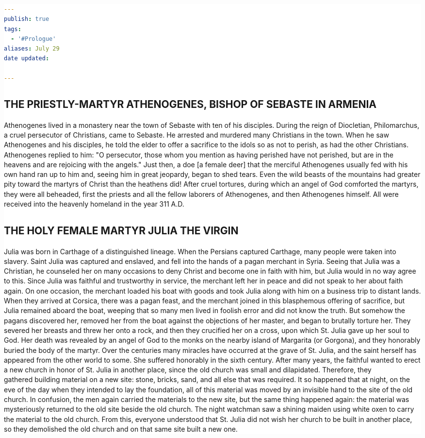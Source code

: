 ```yaml
---
publish: true
tags:
  - '#Prologue'
aliases: July 29
date updated:

---
```


## THE PRIESTLY-MARTYR ATHENOGENES, BISHOP OF SEBASTE IN ARMENIA

Athenogenes lived in a monastery near the town of Sebaste with ten of his disciples. During the reign of Diocletian, Philomarchus, a cruel persecutor of Christians, came to Sebaste. He arrested and murdered many Christians in the town. When he saw Athenogenes and his disciples, he told the elder to offer a sacrifice to the idols so as not to perish, as had the other Christians. Athenogenes replied to him: "O persecutor, those whom you mention as having perished have not perished, but are in the heavens and are rejoicing with the angels." Just then, a doe [a female deer] that the merciful Athenogenes usually fed with his own hand ran up to him and, seeing him in great jeopardy, began to shed tears. Even the wild beasts of the mountains had greater pity toward the martyrs of Christ than the heathens did! After cruel tortures, during which an angel of God comforted the martyrs, they were all beheaded, first the priests and all the fellow laborers of Athenogenes, and then Athenogenes himself. All were received into the heavenly homeland in the year 311 A.D.

## THE HOLY FEMALE MARTYR JULIA THE VIRGIN

Julia was born in Carthage of a distinguished lineage. When the Persians captured Carthage, many people were taken into slavery. Saint Julia was captured and enslaved, and fell into the hands of a pagan merchant in Syria. Seeing that Julia was a Christian, he counseled her on many occasions to deny Christ and become one in faith with him, but Julia would in no way agree to this. Since Julia was faithful and trustworthy in service, the merchant left her in peace and did not speak to her about faith again. On one occasion, the merchant loaded his boat with goods and took Julia along with him on a business trip to distant lands. When they arrived at Corsica, there was a pagan feast, and the merchant joined in this blasphemous offering of sacrifice, but Julia remained aboard the boat, weeping that so many men lived in foolish error and did not know the truth. But somehow the pagans discovered her, removed her from the boat against the objections of her master, and began to brutally torture her. They severed her breasts and threw her onto a rock, and then they crucified her on a cross, upon which St. Julia gave up her soul to God. Her death was revealed by an angel of God to the monks on the nearby island of Margarita (or Gorgona), and they honorably buried the body of the martyr. Over the centuries many miracles have occurred at the grave of St. Julia, and the saint herself has appeared from the other world to some. She suffered honorably in the sixth century. After many years, the faithful wanted to erect a new church in honor of St. Julia in another place, since the old church was small and dilapidated. Therefore, they gathered building material on a new site: stone, bricks, sand, and all else that was required. It so happened that at night, on the eve of the day when they intended to lay the foundation, all of this material was moved by an invisible hand to the site of the old church. In confusion, the men again carried the materials to the new site, but the same thing happened again: the material was mysteriously returned to the old site beside the old church. The night watchman saw a shining maiden using white oxen to carry the material to the old church. From this, everyone understood that St. Julia did not wish her church to be built in another place, so they demolished the old church and on that same site built a new one.
